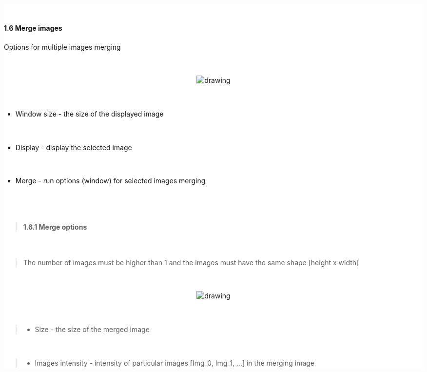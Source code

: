 <br />


#### 1.6 Merge images <a id="img-merge"></a>

Options for multiple images merging

<br />


<p align="center">
<img  src="https://raw.githubusercontent.com/jkubis96/JIMG/v.2.0.0/fig/1.1.5.1%20merge%20select.bmp" alt="drawing" />
</p>



<br />


* Window size - the size of the displayed image


<br />


* Display - display the selected image


<br />



* Merge - run options (window) for selected images merging


<br />

<br />


> #### 1.6.1 Merge options

<br />

> The number of images must be higher than 1 and the images must have the same shape [height x width]


<br />

<p align="center">
<img  src="https://raw.githubusercontent.com/jkubis96/JIMG/v.2.0.0/fig/1.1.5.2%20merge%20images.bmp" alt="drawing" />
</p>


<br />



> * Size - the size of the merged image


<br />


> * Images intensity - intensity of particular images [Img_0, Img_1, ...] in the merging image
